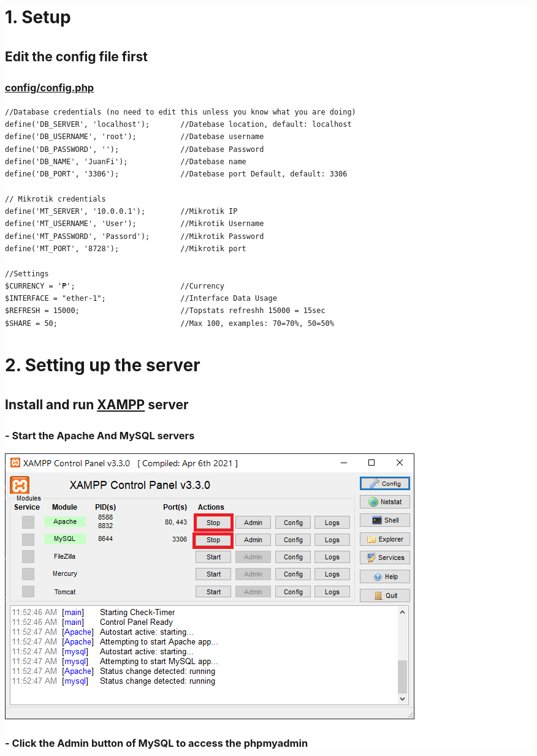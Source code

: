 # **1. Setup**
## Edit the config file first
### **[config/config.php](/config/config.php)**
    //Database credentials (no need to edit this unless you know what you are doing)
    define('DB_SERVER', 'localhost');       //Datebase location, default: localhost
    define('DB_USERNAME', 'root');          //Datebase username
    define('DB_PASSWORD', '');              //Datebase Password
    define('DB_NAME', 'JuanFi');            //Datebase name
    define('DB_PORT', '3306');              //Datebase port Default, default: 3306

    // Mikrotik credentials
    define('MT_SERVER', '10.0.0.1');        //Mikrotik IP
    define('MT_USERNAME', 'User');          //Mikrotik Username
    define('MT_PASSWORD', 'Passord');       //Mikrotik Password
    define('MT_PORT', '8728');              //Mikrotik port

    //Settings
    $CURRENCY = '₱';                        //Currency
    $INTERFACE = "ether-1";                 //Interface Data Usage
    $REFRESH = 15000;                       //Topstats refreshh 15000 = 15sec
    $SHARE = 50;                            //Max 100, examples: 70=70%, 50=50%

# **2. Setting up the server**

## Install and run **[XAMPP](https://www.apachefriends.org/)** server
### - Start the **Apache** And **MySQL** servers
![server-setup](img/xampp.PNG)
### - Click the **Admin** button of MySQL to access the phpmyadmin